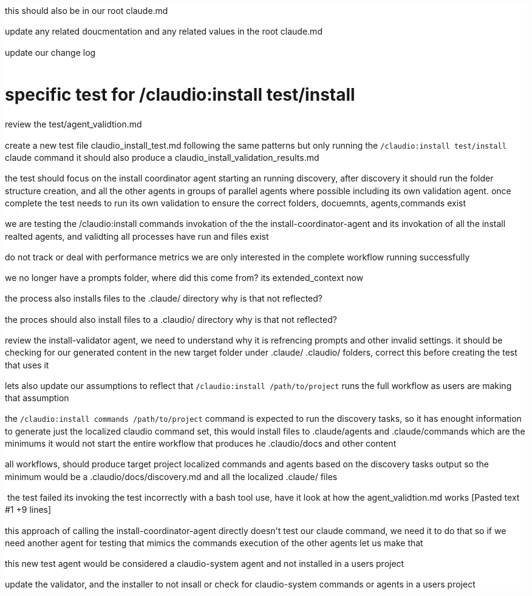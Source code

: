 this should also be in our root claude.md


update any related doucmentation and any related values in the root claude.md

update our change log

# specific test for /claudio:install test/install

review the test/agent_validtion.md

create a new test file claudio_install_test.md following the same patterns 
but only running the `/claudio:install test/install` claude command
it should also produce a claudio_install_validation_results.md

the test should focus on the install coordinator agent starting an running discovery, after discovery it should run the folder structure creation, and all the other agents in groups of parallel agents where possible including its own validation agent. once complete the test needs to run its own validation to ensure the correct folders, docuemnts, agents,commands exist   

we are testing the /claudio:install commands invokation of the the install-coordinator-agent and its invokation of all the install realted agents, and validting all processes have run and files exist 

do not track or deal with performance metrics we are only interested in the complete workflow running successfully

we no longer have a prompts folder, where did this come from? its extended_context now

the process also installs files to the .claude/ directory why is that not reflected?

the proces should also install files to a .claudio/ directory why is that not reflected?

review the install-validator agent, we need to understand why it is refrencing prompts and other invalid settings. it should be checking for our generated content in the new target folder under .claude/ .claudio/ folders, correct this before creating the test that uses it

lets also update our assumptions to reflect that `/claudio:install /path/to/project` runs the full workflow as users are making that assumption

the `/claudio:install commands /path/to/project` command is expected to run the discovery tasks, so it has enought information to generate just the localized claudio command set, this would install files to .claude/agents and .claude/commands which are the minimums it would not start the entire workflow that produces he .claudio/docs and other content

all workflows, should produce target project localized commands and agents based on the discovery tasks output so the minimum would be a .claudio/docs/discovery.md and all the localized .claude/ files

 the test failed its invoking the test incorrectly with a bash tool use, have it look at how the agent_validtion.md works [Pasted text #1 +9 lines]  

this approach of calling the install-coordinator-agent directly doesn't test our claude command, we need it to do that so if we need another agent for testing that mimics the commands execution of the other agents let us make that

this new test agent would be considered a claudio-system agent and not installed in a users project

update the validator, and the installer to not insall or check for claudio-system commands or agents in a users project
